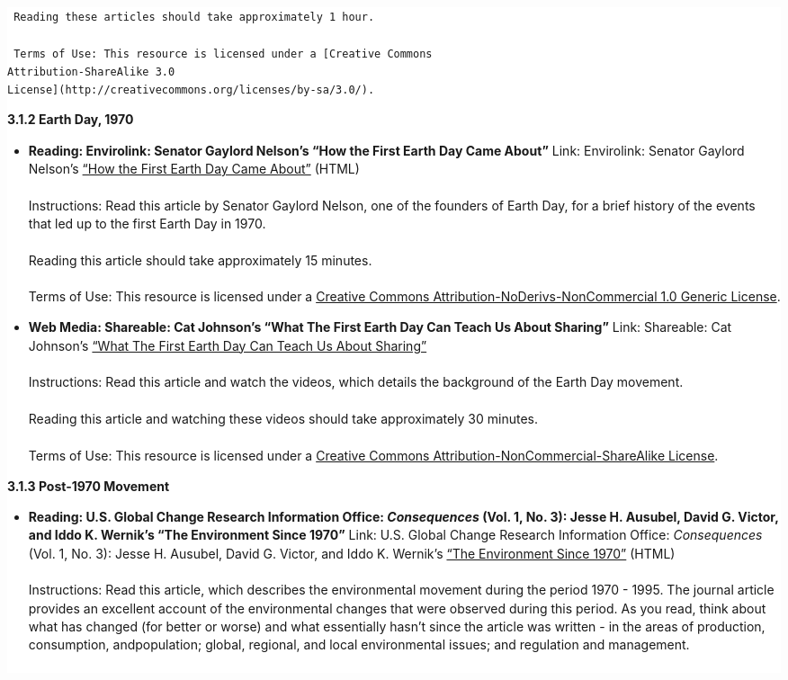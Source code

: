      Reading these articles should take approximately 1 hour.  
        
     Terms of Use: This resource is licensed under a [Creative Commons
    Attribution-ShareAlike 3.0
    License](http://creativecommons.org/licenses/by-sa/3.0/).

**3.1.2 Earth Day, 1970** <span id="3.1.2"></span> 
-   **Reading: Envirolink: Senator Gaylord Nelson’s “How the First Earth
    Day Came About”**
    Link: Envirolink: Senator Gaylord Nelson’s [“How the First Earth Day
    Came About”](http://earthday.envirolink.org/history.html) (HTML)  
        
     Instructions: Read this article by Senator Gaylord Nelson, one of
    the founders of Earth Day, for a brief history of the events that
    led up to the first Earth Day in 1970.  
        
     Reading this article should take approximately 15 minutes.  
        
     Terms of Use: This resource is licensed under a [Creative Commons
    Attribution-NoDerivs-NonCommercial 1.0 Generic
    License](http://creativecommons.org/licenses/by-nd-nc/1.0/).

-   **Web Media: Shareable: Cat Johnson’s “What The First Earth Day Can
    Teach Us About Sharing”**
    Link: Shareable: Cat Johnson’s [“What The First Earth Day Can Teach
    Us About
    Sharing”](http://www.shareable.net/blog/what-1970%E2%80%99s-epic-earth-day-can-teach-us-about-sharing)  
        
     Instructions: Read this article and watch the videos, which details
    the background of the Earth Day movement.  
        
     Reading this article and watching these videos should take
    approximately 30 minutes.  
        
     Terms of Use: This resource is licensed under a [Creative Commons
    Attribution-NonCommercial-ShareAlike
    License](http://creativecommons.org/licenses/by-nc-sa/3.0/).

**3.1.3 Post-1970 Movement** <span id="3.1.3"></span> 
-   **Reading: U.S. Global Change Research Information Office:
    *Consequences* (Vol. 1, No. 3): Jesse H. Ausubel, David G. Victor,
    and Iddo K. Wernik’s “The Environment Since 1970”**
    Link: U.S. Global Change Research Information Office: *Consequences*
    (Vol. 1, No. 3): Jesse H. Ausubel, David G. Victor, and Iddo K.
    Wernik’s [“The Environment Since
    1970”](http://www.gcrio.org/CONSEQUENCES/fall95/envir.html) (HTML)  
        
     Instructions: Read this article, which describes the environmental
    movement during the period 1970 - 1995. The journal article provides
    an excellent account of the environmental changes that were observed
    during this period. As you read, think about what has changed (for
    better or worse) and what essentially hasn’t since the article was
    written - in the areas of production, consumption, andpopulation;
    global, regional, and local environmental issues; and regulation and
    management.  
        